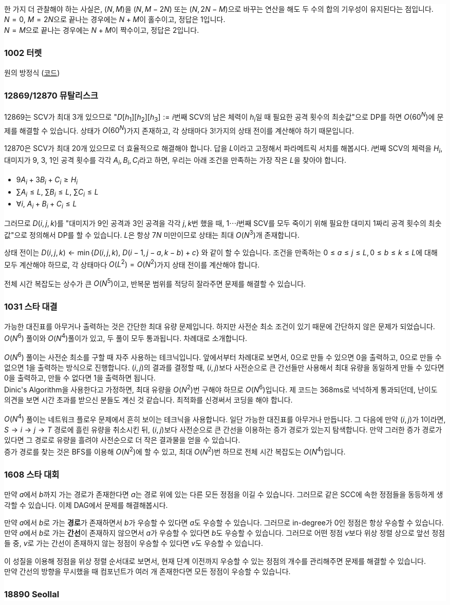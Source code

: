 한 가지 더 관찰해야 하는 사실은, $(N,M)$을 $(N,M-2N)$ 또는 $(N,2N-M)$으로 바꾸는 연산을 해도 두 수의 합의 기우성이 유지된다는 점입니다.<br>$N=0,\ M=2N$으로 끝나는 경우에는 $N+M$이 홀수이고, 정답은 1입니다.<br>$N=M$으로 끝나는 경우에는 $N+M$이 짝수이고, 정답은 2입니다.

### 1002 터렛

원의 방정식 ([코드](http://boj.kr/20f3fd15ab274016b16512bafe12e6a1))

### 12869/12870 뮤탈리스크

12869는 SCV가 최대 3개 있으므로 "$D[h_1][h_2][h_3] := i$번째 SCV의 남은 체력이 $h_i$일 때 필요한 공격 횟수의 최솟값"으로 DP를 하면 $O(60^N)$에 문제를 해결할 수 있습니다. 상태가 $O(60^N)$가지 존재하고, 각 상태마다 $3!$가지의 상태 전이를 계산해야 하기 때문입니다.

12870은 SCV가 최대 20개 있으므로 더 효율적으로 해결해야 합니다. 답을 $L$이라고 고정해서 파라메트릭 서치를 해봅시다. $i$번째 SCV의 체력을 $H_i$, 대미지가 9, 3, 1인 공격 횟수를 각각 $A_i, B_i, C_i$라고 하면, 우리는 아래 조건을 만족하는 가장 작은 $L$을 찾아야 합니다.

* $9A_i + 3B_i + C_i \geq H_i$
* $\sum A_i \leq L,\ \sum B_i \leq L,\ \sum C_i \leq L$
* $\forall i,\ A_i+B_i+C_i \leq L$

그러므로 $D(i,j,k)$를 "대미지가 9인 공격과 3인 공격을 각각 $j, k$번 했을 때, $1\cdots i$번째 SCV를 모두 죽이기 위해 필요한 대미지 1짜리 공격 횟수의 최솟값"으로 정의해서 DP를 할 수 있습니다. $L$은 항상 $7N$ 미만이므로 상태는 최대 $O(N^3)$개 존재합니다.

상태 전이는 $D(i,j,k) \leftarrow \min\lbrace D(i,j,k),\ D(i-1,j-a,k-b)+c\rbrace$ 와 같이 할 수 있습니다. 조건을 만족하는 $0 \leq a \leq j \leq L, 0 \leq b \leq k \leq L$에 대해 모두 계산해야 하므로, 각 상태마다 $O(L^2) = O(N^2)$가지 상태 전이를 계산해야 합니다.

전체 시간 복잡도는 상수가 큰 $O(N^5)$이고, 반복문 범위를 적당히 잘라주면 문제를 해결할 수 있습니다.

### 1031 스타 대결

가능한 대진표를 아무거나 출력하는 것은 간단한 최대 유량 문제입니다. 하지만 사전순 최소 조건이 있기 때문에 간단하지 않은 문제가 되었습니다.<br>$O(N^6)$ 풀이와 $O(N^4)$풀이가 있고, 두 풀이 모두 통과됩니다. 차례대로 소개합니다.

$O(N^6)$ 풀이는 사전순 최소를 구할 때 자주 사용하는 테크닉입니다. 앞에서부터 차례대로 보면서, 0으로 만들 수 있으면 0을 출력하고, 0으로 만들 수 없으면 1을 출력하는 방식으로 진행합니다. $(i, j)$의 결과를 결정할 때, $(i, j)$보다 사전순으로 큰 간선들만 사용해서 최대 유량을 동일하게 만들 수 있다면 0을 출력하고, 만들 수 없다면 1을 출력하면 됩니다.<br>Dinic's Algorithm을 사용한다고 가정하면, 최대 유량을 $O(N^2)$번 구해야 하므로 $O(N^6)$입니다. 제 코드는 368ms로 넉넉하게 통과되던데, 난이도 의견을 보면 시간 초과를 받으신 분들도 계신 것 같습니다. 최적화를 신경써서 코딩을 해야 합니다.

$O(N^4)$ 풀이는 네트워크 플로우 문제에서 흔히 보이는 테크닉을 사용합니다. 일단 가능한 대진표를 아무거나 만듭니다. 그 다음에 만약 $(i, j)$가 1이라면, $S\rightarrow i \rightarrow j \rightarrow T$ 경로에 흘린 유량을 취소시킨 뒤, $(i, j)$보다 사전순으로 큰 간선을 이용하는 증가 경로가 있는지 탐색합니다. 만약 그러한 증가 경로가 있다면 그 경로로 유량을 흘려야 사전순으로 더 작은 결과물을 얻을 수 있습니다.<br>증가 경로를 찾는 것은 BFS를 이용해 $O(N^2)$에 할 수 있고, 최대 $O(N^2)$번 하므로 전체 시간 복잡도는 $O(N^4)$입니다.

### 1608 스타 대회

만약 $a$에서 $b$까지 가는 경로가 존재한다면 $a$는 경로 위에 있는 다른 모든 정점을 이길 수 있습니다. 그러므로 같은 SCC에 속한 정점들을 동등하게 생각할 수 있습니다. 이제 DAG에서 문제를 해결해봅시다.

만약 $a$에서 $b$로 가는 **경로**가 존재하면서 $b$가 우승할 수 있다면 $a$도 우승할 수 있습니다. 그러므로 in-degree가 0인 정점은 항상 우승할 수 있습니다.<br>만약 $a$에서 $b$로 가는 **간선**이 존재하지 않으면서 $a$가 우승할 수 있다면 $b$도 우승할 수 있습니다. 그러므로 어떤 정점 $v$보다 위상 정렬 상으로 앞선 정점들 중, $v$로 가는 간선이 존재하지 않는 정점이 우승할 수 있다면 $v$도 우승할 수 있습니다.

이 성질을 이용해 정점을 위상 정렬 순서대로 보면서, 현재 단계 이전까지 우승할 수 있는 정점의 개수를 관리해주면 문제를 해결할 수 있습니다.<br>만약 간선의 방향을 무시했을 때 컴포넌트가 여러 개 존재한다면 모든 정점이 우승할 수 있습니다.

### 18890 Seollal

